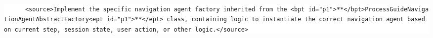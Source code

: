           <source>Implement the specific navigation agent factory inherited from the <bpt id="p1">**</bpt>ProcessGuideNavigationAgentAbstractFactory<ept id="p1">**</ept> class, containing logic to instantiate the correct navigation agent based on current step, session state, user action, or other logic.</source>
